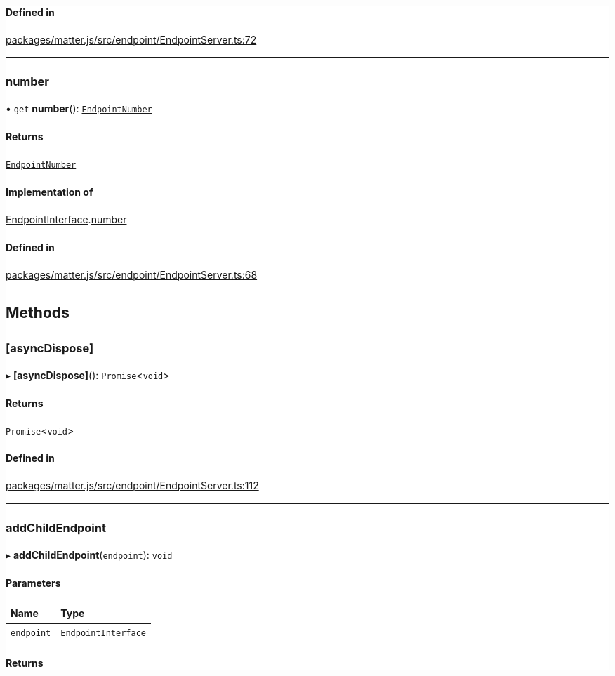 #### Defined in

[packages/matter.js/src/endpoint/EndpointServer.ts:72](https://github.com/project-chip/matter.js/blob/904d0c9b952b91f28a21803759c5e5c66ee4d272/packages/matter.js/src/endpoint/EndpointServer.ts#L72)

___

### number

• `get` **number**(): [`EndpointNumber`](../modules/datatype_export.md#endpointnumber)

#### Returns

[`EndpointNumber`](../modules/datatype_export.md#endpointnumber)

#### Implementation of

[EndpointInterface](../interfaces/endpoint_export.EndpointInterface.md).[number](../interfaces/endpoint_export.EndpointInterface.md#number)

#### Defined in

[packages/matter.js/src/endpoint/EndpointServer.ts:68](https://github.com/project-chip/matter.js/blob/904d0c9b952b91f28a21803759c5e5c66ee4d272/packages/matter.js/src/endpoint/EndpointServer.ts#L68)

## Methods

### [asyncDispose]

▸ **[asyncDispose]**(): `Promise`\<`void`\>

#### Returns

`Promise`\<`void`\>

#### Defined in

[packages/matter.js/src/endpoint/EndpointServer.ts:112](https://github.com/project-chip/matter.js/blob/904d0c9b952b91f28a21803759c5e5c66ee4d272/packages/matter.js/src/endpoint/EndpointServer.ts#L112)

___

### addChildEndpoint

▸ **addChildEndpoint**(`endpoint`): `void`

#### Parameters

| Name | Type |
| :------ | :------ |
| `endpoint` | [`EndpointInterface`](../interfaces/endpoint_export.EndpointInterface.md) |

#### Returns
